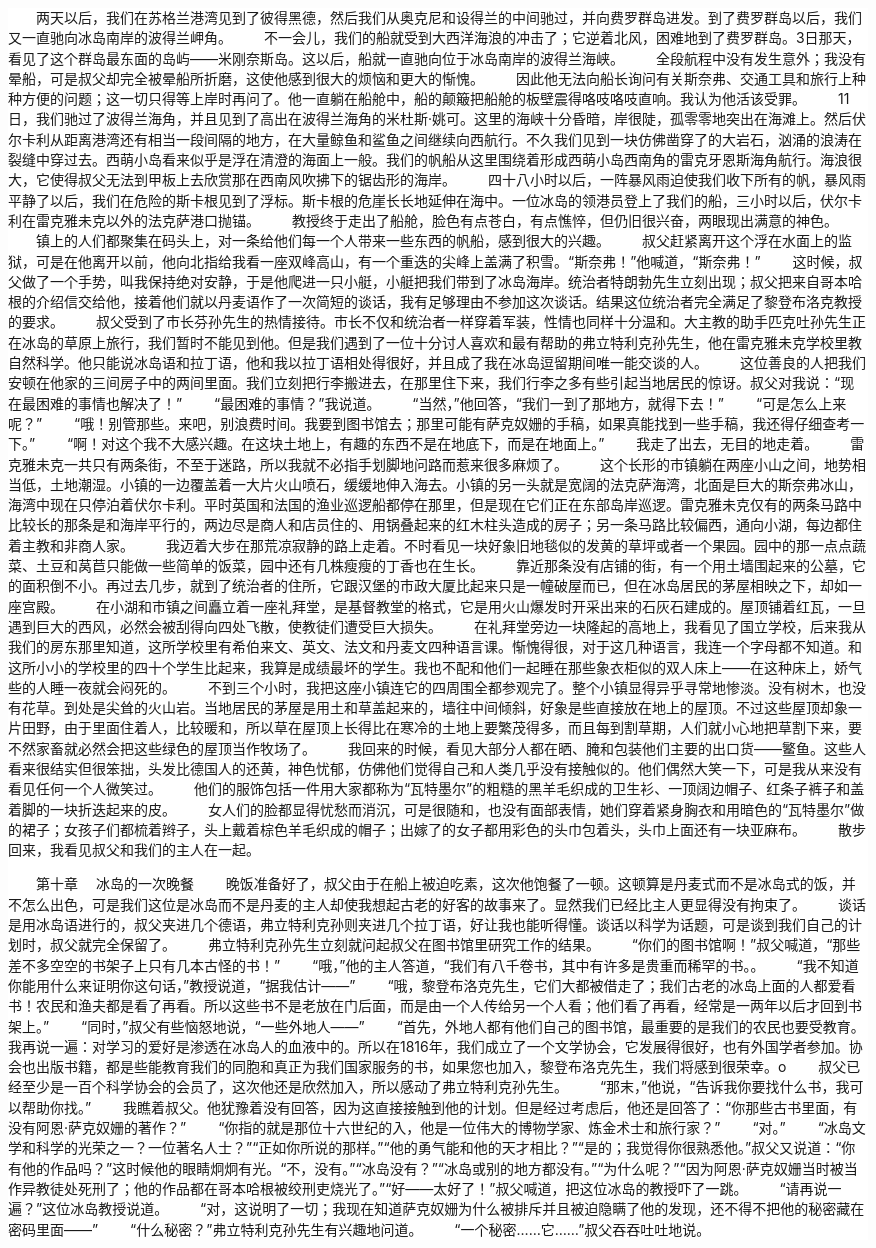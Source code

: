 　　两天以后，我们在苏格兰港湾见到了彼得黑德，然后我们从奥克尼和设得兰的中间驰过，并向费罗群岛进发。到了费罗群岛以后，我们又一直驰向冰岛南岸的波得兰岬角。
　　不一会儿，我们的船就受到大西洋海浪的冲击了；它逆着北风，困难地到了费罗群岛。3日那天，看见了这个群岛最东面的岛屿——米刚奈斯岛。这以后，船就一直驰向位于冰岛南岸的波得兰海峡。
　　全段航程中没有发生意外；我没有晕船，可是叔父却完全被晕船所折磨，这使他感到很大的烦恼和更大的惭愧。
　　因此他无法向船长询问有关斯奈弗、交通工具和旅行上种种方便的问题；这一切只得等上岸时再问了。他一直躺在船舱中，船的颠簸把船舱的板壁震得咯吱咯吱直响。我认为他活该受罪。
　　11日，我们驰过了波得兰海角，并且见到了高出在波得兰海角的米杜斯·姚可。这里的海峡十分昏暗，岸很陡，孤零零地突出在海滩上。然后伏尔卡利从距离港湾还有相当一段间隔的地方，在大量鲸鱼和鲨鱼之间继续向西航行。不久我们见到一块仿佛凿穿了的大岩石，汹涌的浪涛在裂缝中穿过去。西萌小岛看来似乎是浮在清澄的海面上一般。我们的帆船从这里围绕着形成西萌小岛西南角的雷克牙恩斯海角航行。海浪很大，它使得叔父无法到甲板上去欣赏那在西南风吹拂下的锯齿形的海岸。
　　四十八小时以后，一阵暴风雨迫使我们收下所有的帆，暴风雨平静了以后，我们在危险的斯卡根见到了浮标。斯卡根的危崖长长地延伸在海中。一位冰岛的领港员登上了我们的船，三小时以后，伏尔卡利在雷克雅未克以外的法克萨港口抛锚。
　　教授终于走出了船舱，脸色有点苍白，有点憔悴，但仍旧很兴奋，两眼现出满意的神色。
　　镇上的人们都聚集在码头上，对一条给他们每一个人带来一些东西的帆船，感到很大的兴趣。
　　叔父赶紧离开这个浮在水面上的监狱，可是在他离开以前，他向北指给我看一座双峰高山，有一个重迭的尖峰上盖满了积雪。“斯奈弗！”他喊道，“斯奈弗！”
　　这时候，叔父做了一个手势，叫我保持绝对安静，于是他爬进一只小艇，小艇把我们带到了冰岛海岸。统治者特朗勃先生立刻出现；叔父把来自哥本哈根的介绍信交给他，接着他们就以丹麦语作了一次简短的谈话，我有足够理由不参加这次谈话。结果这位统治者完全满足了黎登布洛克教授的要求。
　　叔父受到了市长芬孙先生的热情接待。市长不仅和统治者一样穿着军装，性情也同样十分温和。大主教的助手匹克吐孙先生正在冰岛的草原上旅行，我们暂时不能见到他。但是我们遇到了一位十分讨人喜欢和最有帮助的弗立特利克孙先生，他在雷克雅未克学校里教自然科学。他只能说冰岛语和拉丁语，他和我以拉丁语相处得很好，并且成了我在冰岛逗留期间唯一能交谈的人。
　　这位善良的人把我们安顿在他家的三间房子中的两间里面。我们立刻把行李搬进去，在那里住下来，我们行李之多有些引起当地居民的惊讶。叔父对我说：“现在最困难的事情也解决了！”
　　“最困难的事情？”我说道。
　　“当然，”他回答，“我们一到了那地方，就得下去！”
　　“可是怎么上来呢？”
　　“哦！别管那些。来吧，别浪费时间。我要到图书馆去；那里可能有萨克奴姗的手稿，如果真能找到一些手稿，我还得仔细查考一下。”
　　“啊！对这个我不大感兴趣。在这块土地上，有趣的东西不是在地底下，而是在地面上。”
　　我走了出去，无目的地走着。
　　雷克雅未克一共只有两条街，不至于迷路，所以我就不必指手划脚地问路而惹来很多麻烦了。
　　这个长形的市镇躺在两座小山之间，地势相当低，土地潮湿。小镇的一边覆盖着一大片火山喷石，缓缓地伸入海去。小镇的另一头就是宽阔的法克萨海湾，北面是巨大的斯奈弗冰山，海湾中现在只停泊着伏尔卡利。平时英国和法国的渔业巡逻船都停在那里，但是现在它们正在东部岛岸巡逻。雷克雅未克仅有的两条马路中比较长的那条是和海岸平行的，两边尽是商人和店员住的、用锅叠起来的红木柱头造成的房子；另一条马路比较偏西，通向小湖，每边都住着主教和非商人家。
　　我迈着大步在那荒凉寂静的路上走着。不时看见一块好象旧地毯似的发黄的草坪或者一个果园。园中的那一点点蔬菜、土豆和莴苣只能做一些简单的饭菜，园中还有几株瘦瘦的丁香也在生长。
　　靠近那条没有店铺的街，有一个用土墙围起来的公墓，它的面积倒不小。再过去几步，就到了统治者的住所，它跟汉堡的市政大厦比起来只是一幢破屋而已，但在冰岛居民的茅屋相映之下，却如一座宫殿。
　　在小湖和市镇之间矗立着一座礼拜堂，是基督教堂的格式，它是用火山爆发时开采出来的石灰石建成的。屋顶铺着红瓦，一旦遇到巨大的西风，必然会被刮得向四处飞散，使教徒们遭受巨大损失。
　　在礼拜堂旁边一块隆起的高地上，我看见了国立学校，后来我从我们的房东那里知道，这所学校里有希伯来文、英文、法文和丹麦文四种语言课。惭愧得很，对于这几种语言，我连一个字母都不知道。和这所小小的学校里的四十个学生比起来，我算是成绩最坏的学生。我也不配和他们一起睡在那些象衣柜似的双人床上——在这种床上，娇气些的人睡一夜就会闷死的。
　　不到三个小时，我把这座小镇连它的四周围全都参观完了。整个小镇显得异乎寻常地惨淡。没有树木，也没有花草。到处是尖耸的火山岩。当地居民的茅屋是用土和草盖起来的，墙往中间倾斜，好象是些直接放在地上的屋顶。不过这些屋顶却象一片田野，由于里面住着人，比较暖和，所以草在屋顶上长得比在寒冷的土地上要繁茂得多，而且每到割草期，人们就小心地把草割下来，要不然家畜就必然会把这些绿色的屋顶当作牧场了。
　　我回来的时候，看见大部分人都在晒、腌和包装他们主要的出口货——鳘鱼。这些人看来很结实但很笨拙，头发比德国人的还黄，神色忧郁，仿佛他们觉得自己和人类几乎没有接触似的。他们偶然大笑一下，可是我从来没有看见任何一个人微笑过。
　　他们的服饰包括一件用大家都称为“瓦特墨尔”的粗糙的黑羊毛织成的卫生衫、一顶阔边帽子、红条子裤子和盖着脚的一块折迭起来的皮。
　　女人们的脸都显得忧愁而消沉，可是很随和，也没有面部表情，她们穿着紧身胸衣和用暗色的“瓦特墨尔”做的裙子；女孩子们都梳着辫子，头上戴着棕色羊毛织成的帽子；出嫁了的女子都用彩色的头巾包着头，头巾上面还有一块亚麻布。
　　散步回来，我看见叔父和我们的主人在一起。

　　第十章　 冰岛的一次晚餐
　　晚饭准备好了，叔父由于在船上被迫吃素，这次他饱餐了一顿。这顿算是丹麦式而不是冰岛式的饭，并不怎么出色，可是我们这位是冰岛而不是丹麦的主人却使我想起古老的好客的故事来了。显然我们已经比主人更显得没有拘束了。
　　谈话是用冰岛语进行的，叔父夹进几个德语，弗立特利克孙则夹进几个拉丁语，好让我也能听得懂。谈话以科学为话题，可是谈到我们自己的计划时，叔父就完全保留了。
　　弗立特利克孙先生立刻就问起叔父在图书馆里研究工作的结果。
　　“你们的图书馆啊！”叔父喊道，“那些差不多空空的书架子上只有几本古怪的书！”
　　“哦，”他的主人答道，“我们有八千卷书，其中有许多是贵重而稀罕的书。。
　　“我不知道你能用什么来证明你这句话，”教授说道，“据我估计——”
　　“哦，黎登布洛克先生，它们大都被借走了；我们古老的冰岛上面的人都爱看书！农民和渔夫都是看了再看。所以这些书不是老放在门后面，而是由一个人传给另一个人看；他们看了再看，经常是一两年以后才回到书架上。”
　　“同时，”叔父有些恼怒地说，“一些外地人——”
　　“首先，外地人都有他们自己的图书馆，最重要的是我们的农民也要受教育。我再说一遍：对学习的爱好是渗透在冰岛人的血液中的。所以在1816年，我们成立了一个文学协会，它发展得很好，也有外国学者参加。协会也出版书籍，都是些能教育我们的同胞和真正为我们国家服务的书，如果您也加入，黎登布洛克先生，我们将感到很荣幸。o
　　叔父已经至少是一百个科学协会的会员了，这次他还是欣然加入，所以感动了弗立特利克孙先生。
　　“那末，”他说，“告诉我你要找什么书，我可以帮助你找。”
　　我瞧着叔父。他犹豫着没有回答，因为这直接接触到他的计划。但是经过考虑后，他还是回答了：“你那些古书里面，有没有阿恩·萨克奴姗的著作？”
　　“你指的就是那位十六世纪的入，他是一位伟大的博物学家、炼金术士和旅行家？”
　　“对。”
　　“冰岛文学和科学的光荣之一？一位著名人士？”“正如你所说的那样。”“他的勇气能和他的天才相比？”“是的；我觉得你很熟悉他。”叔父又说道：“你有他的作品吗？”这时候他的眼睛炯炯有光。“不，没有。”“冰岛没有？”“冰岛或别的地方都没有。”“为什么呢？”“因为阿恩·萨克奴姗当时被当作异教徒处死刑了；他的作品都在哥本哈根被绞刑吏烧光了。”“好——太好了！”叔父喊道，把这位冰岛的教授吓了一跳。
　　“请再说一遍？”这位冰岛教授说道。
　　“对，这说明了一切；我现在知道萨克奴姗为什么被排斥并且被迫隐瞒了他的发现，还不得不把他的秘密藏在密码里面——”
　　“什么秘密？”弗立特利克孙先生有兴趣地问道。
　　“一个秘密……它……”叔父吞吞吐吐地说。